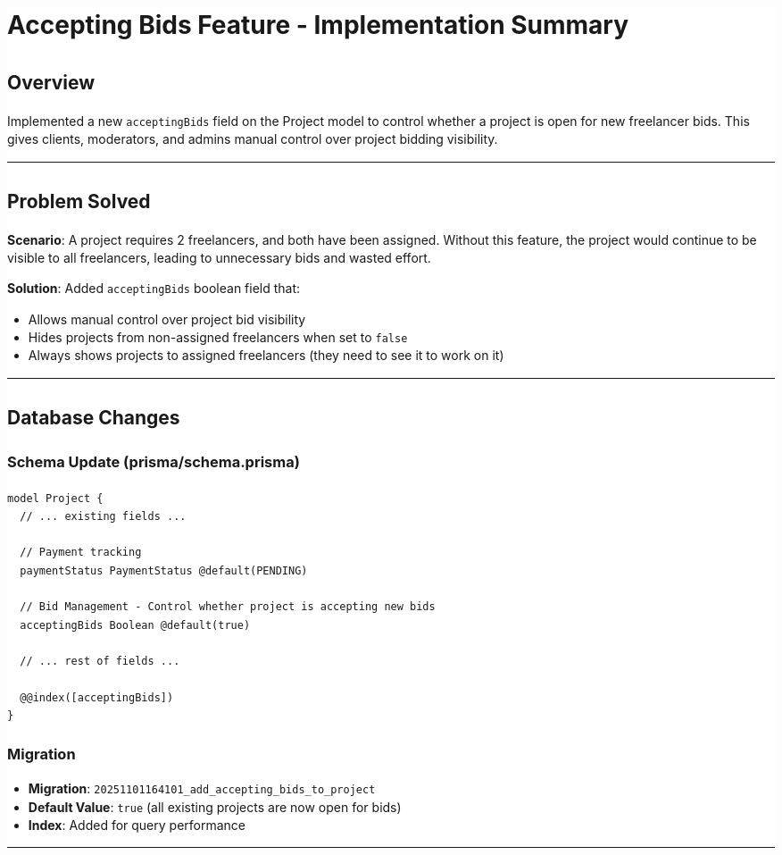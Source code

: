 # Accepting Bids Feature - Implementation Summary

## Overview

Implemented a new `acceptingBids` field on the Project model to control whether a project is open for new freelancer bids. This gives clients, moderators, and admins manual control over project bidding visibility.

---

## Problem Solved

**Scenario**: A project requires 2 freelancers, and both have been assigned. Without this feature, the project would continue to be visible to all freelancers, leading to unnecessary bids and wasted effort.

**Solution**: Added `acceptingBids` boolean field that:

- Allows manual control over project bid visibility
- Hides projects from non-assigned freelancers when set to `false`
- Always shows projects to assigned freelancers (they need to see it to work on it)

---

## Database Changes

### Schema Update (prisma/schema.prisma)

```prisma
model Project {
  // ... existing fields ...

  // Payment tracking
  paymentStatus PaymentStatus @default(PENDING)

  // Bid Management - Control whether project is accepting new bids
  acceptingBids Boolean @default(true)

  // ... rest of fields ...

  @@index([acceptingBids])
}
```

### Migration

- **Migration**: `20251101164101_add_accepting_bids_to_project`
- **Default Value**: `true` (all existing projects are now open for bids)
- **Index**: Added for query performance

---
